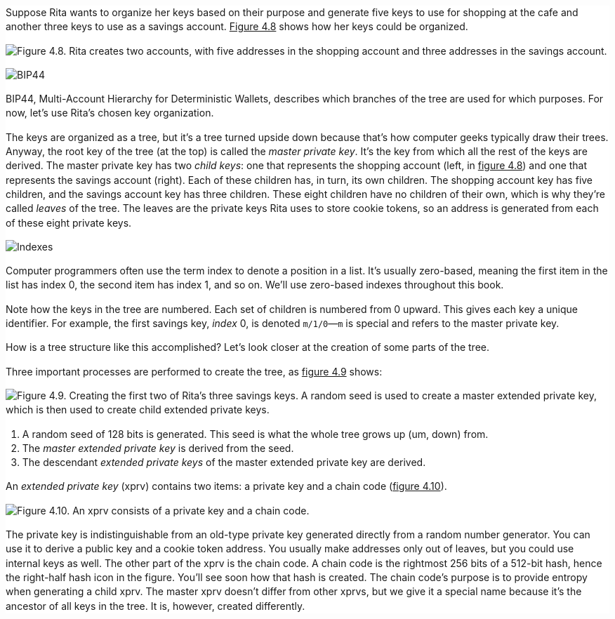 Suppose Rita wants to organize her keys based on their purpose and generate five keys to use for shopping at the cafe and another three keys to use as a savings account. [Figure 4.8](/book/grokking-bitcoin/chapter-4/ch04fig08) shows how her keys could be organized.

![Figure 4.8. Rita creates two accounts, with five addresses in the shopping account and three addresses in the savings account.](https://drek4537l1klr.cloudfront.net/rosenbaum/Figures/04fig08_alt.jpg)

![BIP44](https://drek4537l1klr.cloudfront.net/rosenbaum/Figures/common-01.jpg)

BIP44, Multi-Account Hierarchy for Deterministic Wallets, describes which branches of the tree are used for which purposes. For now, let’s use Rita’s chosen key organization.

The keys are organized as a tree, but it’s a tree turned upside down because that’s how computer geeks typically draw their trees. Anyway, the root key of the tree (at the top) is called the *master private key*. It’s the key from which all the rest of the keys are derived. The master private key has two *child keys*: one that represents the shopping account (left, in [figure 4.8](/book/grokking-bitcoin/chapter-4/ch04fig08)) and one that represents the savings account (right). Each of these children has, in turn, its own children. The shopping account key has five children, and the savings account key has three children. These eight children have no children of their own, which is why they’re called *leaves* of the tree. The leaves are the private keys Rita uses to store cookie tokens, so an address is generated from each of these eight private keys.

![Indexes](https://drek4537l1klr.cloudfront.net/rosenbaum/Figures/common-02.jpg)

Computer programmers often use the term index to denote a position in a list. It’s usually zero-based, meaning the first item in the list has index 0, the second item has index 1, and so on. We’ll use zero-based indexes throughout this book.

Note how the keys in the tree are numbered. Each set of children is numbered from 0 upward. This gives each key a unique identifier. For example, the first savings key, *index* 0, is denoted `m/1/0`—`m` is special and refers to the master private key.

How is a tree structure like this accomplished? Let’s look closer at the creation of some parts of the tree.

Three important processes are performed to create the tree, as [figure 4.9](/book/grokking-bitcoin/chapter-4/ch04fig09) shows:

![Figure 4.9. Creating the first two of Rita’s three savings keys. A random seed is used to create a master extended private key, which is then used to create child extended private keys.](https://drek4537l1klr.cloudfront.net/rosenbaum/Figures/04fig09_alt.jpg)

1. A random seed of 128 bits is generated. This seed is what the whole tree grows up (um, down) from.
1. The *master extended private key* is derived from the seed.
1. The descendant *extended private keys* of the master extended private key are derived.

An *extended private key* (xprv) contains two items: a private key and a chain code ([figure 4.10](/book/grokking-bitcoin/chapter-4/ch04fig10)).

![Figure 4.10. An xprv consists of a private key and a chain code.](https://drek4537l1klr.cloudfront.net/rosenbaum/Figures/04fig10_alt.jpg)

The private key is indistinguishable from an old-type private key generated directly from a random number generator. You can use it to derive a public key and a cookie token address. You usually make addresses only out of leaves, but you could use internal keys as well. The other part of the xprv is the chain code. A chain code is the rightmost 256 bits of a 512-bit hash, hence the right-half hash icon in the figure. You’ll see soon how that hash is created. The chain code’s purpose is to provide entropy when generating a child xprv. The master xprv doesn’t differ from other xprvs, but we give it a special name because it’s the ancestor of all keys in the tree. It is, however, created differently.
